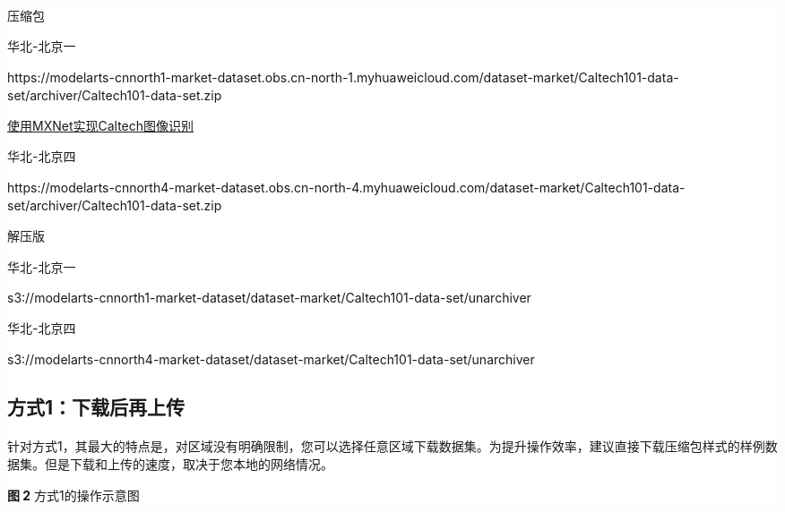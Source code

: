 <td class="cellrowborder" rowspan="2" valign="top" width="11.218878112188781%" headers="mcps1.2.6.1.2 "><p id="p1984165341018"><a name="p1984165341018"></a><a name="p1984165341018"></a>压缩包</p>
</td>
<td class="cellrowborder" valign="top" width="9.749025097490252%" headers="mcps1.2.6.1.3 "><p id="p169841353171019"><a name="p169841353171019"></a><a name="p169841353171019"></a>华北-北京一</p>
</td>
<td class="cellrowborder" valign="top" width="52.5947405259474%" headers="mcps1.2.6.1.4 "><p id="p15679185561615"><a name="p15679185561615"></a><a name="p15679185561615"></a>https://modelarts-cnnorth1-market-dataset.obs.cn-north-1.myhuaweicloud.com/dataset-market/Caltech101-data-set/archiver/Caltech101-data-set.zip</p>
</td>
<td class="cellrowborder" rowspan="4" valign="top" width="15.11848815118488%" headers="mcps1.2.6.1.5 "><p id="p175627252285"><a name="p175627252285"></a><a name="p175627252285"></a><a href="使用MXNet实现Caltech图像识别.md">使用MXNet实现Caltech图像识别</a></p>
</td>
</tr>
<tr id="row1298410537103"><td class="cellrowborder" valign="top" headers="mcps1.2.6.1.1 "><p id="p109841353141013"><a name="p109841353141013"></a><a name="p109841353141013"></a>华北-北京四</p>
</td>
<td class="cellrowborder" valign="top" headers="mcps1.2.6.1.2 "><p id="p17679055171616"><a name="p17679055171616"></a><a name="p17679055171616"></a>https://modelarts-cnnorth4-market-dataset.obs.cn-north-4.myhuaweicloud.com/dataset-market/Caltech101-data-set/archiver/Caltech101-data-set.zip</p>
</td>
</tr>
<tr id="row159846531106"><td class="cellrowborder" rowspan="2" valign="top" headers="mcps1.2.6.1.1 "><p id="p99841453101011"><a name="p99841453101011"></a><a name="p99841453101011"></a>解压版</p>
</td>
<td class="cellrowborder" valign="top" headers="mcps1.2.6.1.2 "><p id="p59841253181015"><a name="p59841253181015"></a><a name="p59841253181015"></a>华北-北京一</p>
</td>
<td class="cellrowborder" valign="top" headers="mcps1.2.6.1.3 "><p id="p1367918550162"><a name="p1367918550162"></a><a name="p1367918550162"></a>s3://modelarts-cnnorth1-market-dataset/dataset-market/Caltech101-data-set/unarchiver</p>
</td>
</tr>
<tr id="row4984185319104"><td class="cellrowborder" valign="top" headers="mcps1.2.6.1.1 "><p id="p49841253131014"><a name="p49841253131014"></a><a name="p49841253131014"></a>华北-北京四</p>
</td>
<td class="cellrowborder" valign="top" headers="mcps1.2.6.1.2 "><p id="p15679145531611"><a name="p15679145531611"></a><a name="p15679145531611"></a>s3://modelarts-cnnorth4-market-dataset/dataset-market/Caltech101-data-set/unarchiver</p>
</td>
</tr>
</tbody>
</table>

## 方式1：下载后再上传<a name="section187741236112318"></a>

针对方式1，其最大的特点是，对区域没有明确限制，您可以选择任意区域下载数据集。为提升操作效率，建议直接下载压缩包样式的样例数据集。但是下载和上传的速度，取决于您本地的网络情况。

**图 2**  方式1的操作示意图<a name="fig133571339131514"></a>  